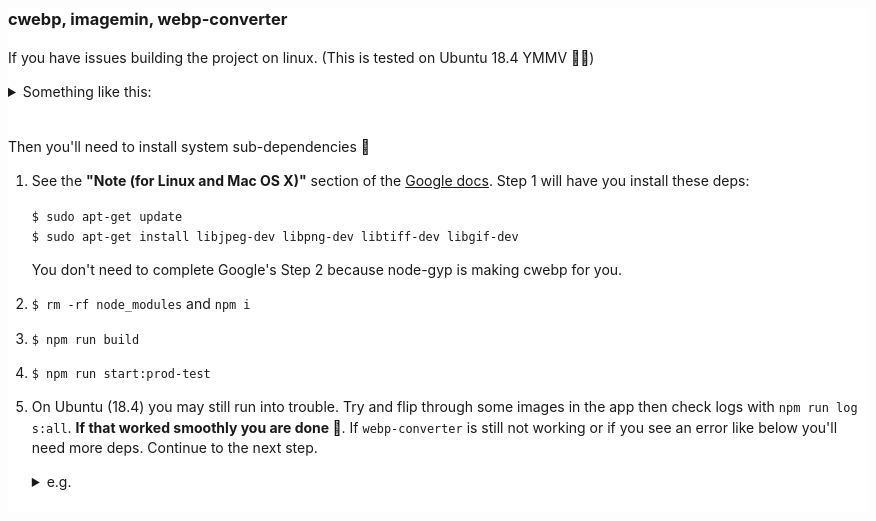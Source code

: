 ### cwebp, imagemin, webp-converter

If you have issues building the project on linux.
(This is tested on Ubuntu 18.4 YMMV 🤷‍♀️)
<details><summary>Something like this:</summary></details>
<br>

Then you'll need to install system sub-dependencies 🎉

1. See the **"Note (for Linux and Mac OS X)"** section of the [Google docs](https://developers.google.com/speed/webp/docs/precompiled#getting_cwebp_dwebp_and_the_webp_libraries). Step 1 will have you install these deps:

    ```sh
    $ sudo apt-get update
    $ sudo apt-get install libjpeg-dev libpng-dev libtiff-dev libgif-dev
    ```

    You don't need to complete Google's Step 2 because node-gyp is making cwebp for you.

1. `$ rm -rf node_modules` and `npm i`
1. `$ npm run build`
1. `$ npm run start:prod-test`

1. On Ubuntu (18.4) you may still run into trouble. Try and flip through some images in the app then check logs with `npm run logs:all`. **If that worked smoothly you are done 🎉**. If `webp-converter` is still not working or if you see an error like below you'll need more deps. Continue to the next step.

    <details>
    <summary>e.g.</summary>
    <code>

        -q 90 -v <input_file>.jpg -o <output_file>.jpg.webp
        101 { Error: Command failed: /<project_dir>/node_modules/webp-converter/lib/libwebp_linux/bin/cwebp -q 90 -v <input_file>.jpg -o <output_file>.jpg.webp
        /<project_dir>/node_modules/webp-converter/lib/libwebp_linux/bin/cwebp: error while loading shared libraries: libXi.so.6: cannot open shared object file: No such file or directory

            at ChildProcess.exithandler (child_process.js:297:12)
            at ChildProcess.emit (events.js:193:13)
            at maybeClose (internal/child_process.js:1001:16)
            at Process.ChildProcess._handle.onexit (internal/child_process.js:266:5)
        killed: false,
        code: 127,
        signal: null,
        cmd:
        '/<project_dir>/node_modules/webp-converter/lib/libwebp_linux/bin/cwebp -q 90 -v <input_file>.jpg -o <output_file>.jpg.webp' }

    </code>

    **Note the line:** `cwebp: error while loading shared libraries: libXi.so.6: cannot open shared object file: No such file or directory`

    </details>
    <br>
